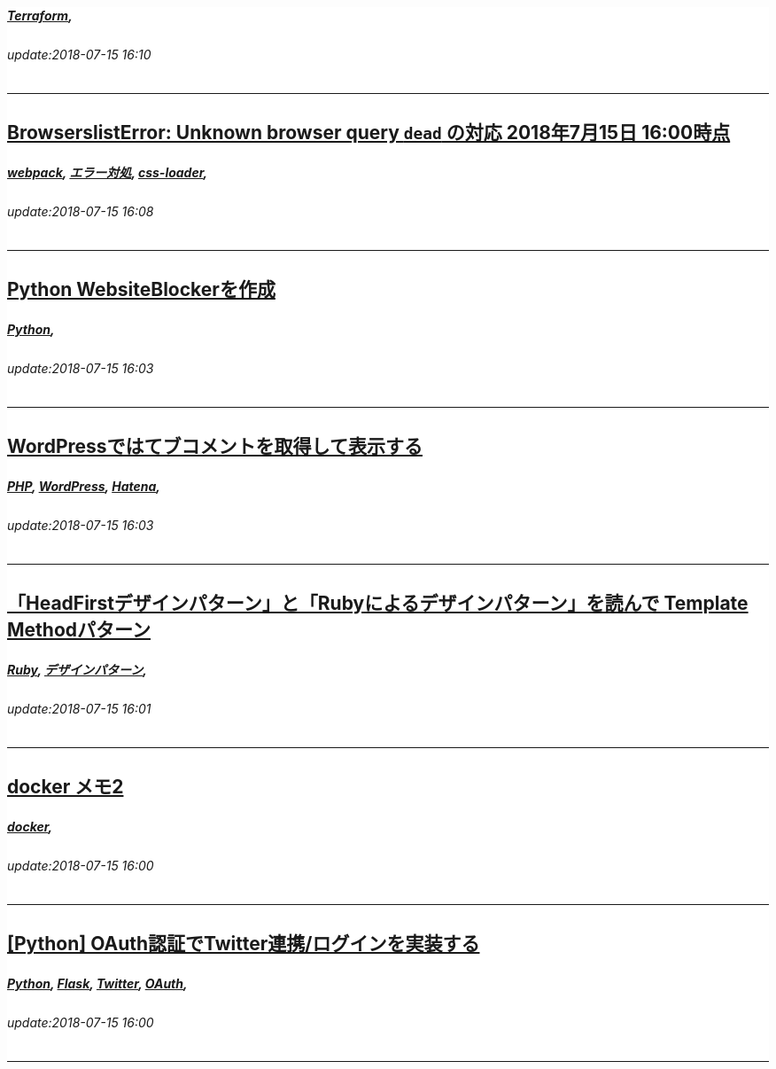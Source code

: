 ##### [Terraform](https://qiita.com/tags/Terraform), 
###### update:2018-07-15 16:10
---
## [BrowserslistError: Unknown browser query `dead` の対応 2018年7月15日 16:00時点](https://qiita.com/himrock922/items/cd6900878eaecbb09709)
##### [webpack](https://qiita.com/tags/webpack), [エラー対処](https://qiita.com/tags/エラー対処), [css-loader](https://qiita.com/tags/css-loader), 
###### update:2018-07-15 16:08
---
## [Python WebsiteBlockerを作成](https://qiita.com/oppasiri330/items/b2d2162f3569356cf427)
##### [Python](https://qiita.com/tags/Python), 
###### update:2018-07-15 16:03
---
## [WordPressではてブコメントを取得して表示する](https://qiita.com/yukari-n/items/0cf18761477b39f8de11)
##### [PHP](https://qiita.com/tags/PHP), [WordPress](https://qiita.com/tags/WordPress), [Hatena](https://qiita.com/tags/Hatena), 
###### update:2018-07-15 16:03
---
## [「HeadFirstデザインパターン」と「Rubyによるデザインパターン」を読んで Template Methodパターン](https://qiita.com/mokoaki/items/198e6ce42b19d64e52f1)
##### [Ruby](https://qiita.com/tags/Ruby), [デザインパターン](https://qiita.com/tags/デザインパターン), 
###### update:2018-07-15 16:01
---
## [docker メモ2](https://qiita.com/murasakinoue/items/71697be563e665de9375)
##### [docker](https://qiita.com/tags/docker), 
###### update:2018-07-15 16:00
---
## [[Python] OAuth認証でTwitter連携/ログインを実装する](https://qiita.com/mikan3rd/items/686e4978f9e1111628e9)
##### [Python](https://qiita.com/tags/Python), [Flask](https://qiita.com/tags/Flask), [Twitter](https://qiita.com/tags/Twitter), [OAuth](https://qiita.com/tags/OAuth), 
###### update:2018-07-15 16:00
---
